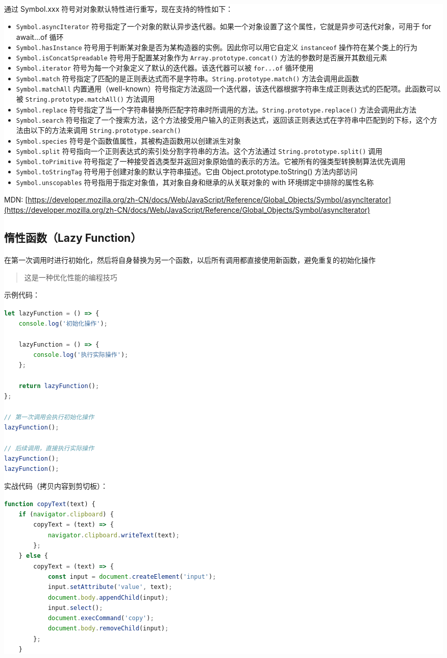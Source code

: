通过 Symbol.xxx 符号对对象默认特性进行重写，现在支持的特性如下：

-   `Symbol.asyncIterator` 符号指定了一个对象的默认异步迭代器。如果一个对象设置了这个属性，它就是异步可迭代对象，可用于 for await...of 循环
-   `Symbol.hasInstance` 符号用于判断某对象是否为某构造器的实例。因此你可以用它自定义 `instanceof` 操作符在某个类上的行为
-   `Symbol.isConcatSpreadable` 符号用于配置某对象作为 `Array.prototype.concat()` 方法的参数时是否展开其数组元素
-   `Symbol.iterator` 符号为每一个对象定义了默认的迭代器。该迭代器可以被 `for...of` 循环使用
-   `Symbol.match` 符号指定了匹配的是正则表达式而不是字符串。`String.prototype.match()` 方法会调用此函数
-   `Symbol.matchAll` 内置通用（well-known）符号指定方法返回一个迭代器，该迭代器根据字符串生成正则表达式的匹配项。此函数可以被 `String.prototype.matchAll()` 方法调用
-   `Symbol.replace` 符号指定了当一个字符串替换所匹配字符串时所调用的方法。`String.prototype.replace()` 方法会调用此方法
-   `Symbol.search` 符号指定了一个搜索方法，这个方法接受用户输入的正则表达式，返回该正则表达式在字符串中匹配到的下标，这个方法由以下的方法来调用 `String.prototype.search()`
-   `Symbol.species` 符号是个函数值属性，其被构造函数用以创建派生对象
-   `Symbol.split` 符号指向一个正则表达式的索引处分割字符串的方法。这个方法通过 `String.prototype.split()` 调用
-   `Symbol.toPrimitive` 符号指定了一种接受首选类型并返回对象原始值的表示的方法。它被所有的强类型转换制算法优先调用
-   `Symbol.toStringTag` 符号用于创建对象的默认字符串描述。它由 Object.prototype.toString() 方法内部访问
-   `Symbol.unscopables` 符号指用于指定对象值，其对象自身和继承的从关联对象的 with 环境绑定中排除的属性名称

MDN: [https://developer.mozilla.org/zh-CN/docs/Web/JavaScript/Reference/Global_Objects/Symbol/asyncIterator](https://developer.mozilla.org/zh-CN/docs/Web/JavaScript/Reference/Global_Objects/Symbol/asyncIterator)

## 惰性函数（Lazy Function）

在第一次调用时进行初始化，然后将自身替换为另一个函数，以后所有调用都直接使用新函数，避免重复的初始化操作

> 这是一种优化性能的编程技巧

示例代码：

```js
let lazyFunction = () => {
    console.log('初始化操作');

    lazyFunction = () => {
        console.log('执行实际操作');
    };

    return lazyFunction();
};

// 第一次调用会执行初始化操作
lazyFunction();

// 后续调用，直接执行实际操作
lazyFunction();
lazyFunction();
```

实战代码（拷贝内容到剪切板）：

```js
function copyText(text) {
    if (navigator.clipboard) {
        copyText = (text) => {
            navigator.clipboard.writeText(text);
        };
    } else {
        copyText = (text) => {
            const input = document.createElement('input');
            input.setAttribute('value', text);
            document.body.appendChild(input);
            input.select();
            document.execCommand('copy');
            document.body.removeChild(input);
        };
    }
```